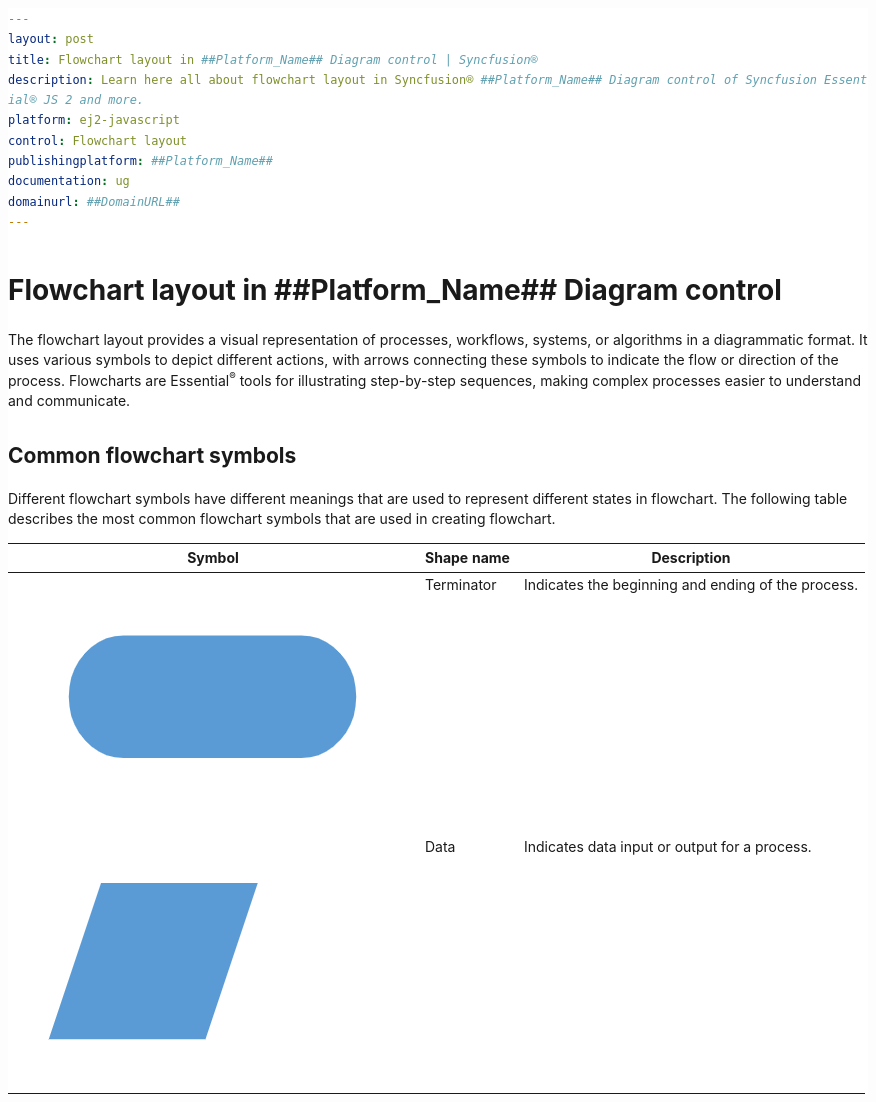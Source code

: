 ```yaml
---
layout: post
title: Flowchart layout in ##Platform_Name## Diagram control | Syncfusion®
description: Learn here all about flowchart layout in Syncfusion® ##Platform_Name## Diagram control of Syncfusion Essential® JS 2 and more.
platform: ej2-javascript
control: Flowchart layout 
publishingplatform: ##Platform_Name##
documentation: ug
domainurl: ##DomainURL##
---
```


# Flowchart layout in ##Platform_Name## Diagram control

The flowchart layout provides a visual representation of processes, workflows, systems, or algorithms in a diagrammatic format. It uses various symbols to depict different actions, with arrows connecting these symbols to indicate the flow or direction of the process. Flowcharts are Essential<sup style="font-size:70%">&reg;</sup> tools for illustrating step-by-step sequences, making complex processes easier to understand and communicate.

## Common flowchart symbols

Different flowchart symbols have different meanings that are used to represent different states in flowchart. The following table describes the most common flowchart symbols that are used in creating flowchart.

|Symbol|Shape name|Description|
|---|---|---|
|![Ej2 Diagram displays Terminator Symbol](./images/flowchart-images/FlowShapes_Terminator.png)|Terminator|Indicates the beginning and ending of the process.|
|![Ej2 Diagram displays Data Symbol](./images/flowchart-images/FlowShapes_Data.png)|Data|Indicates data input or output for a process.|